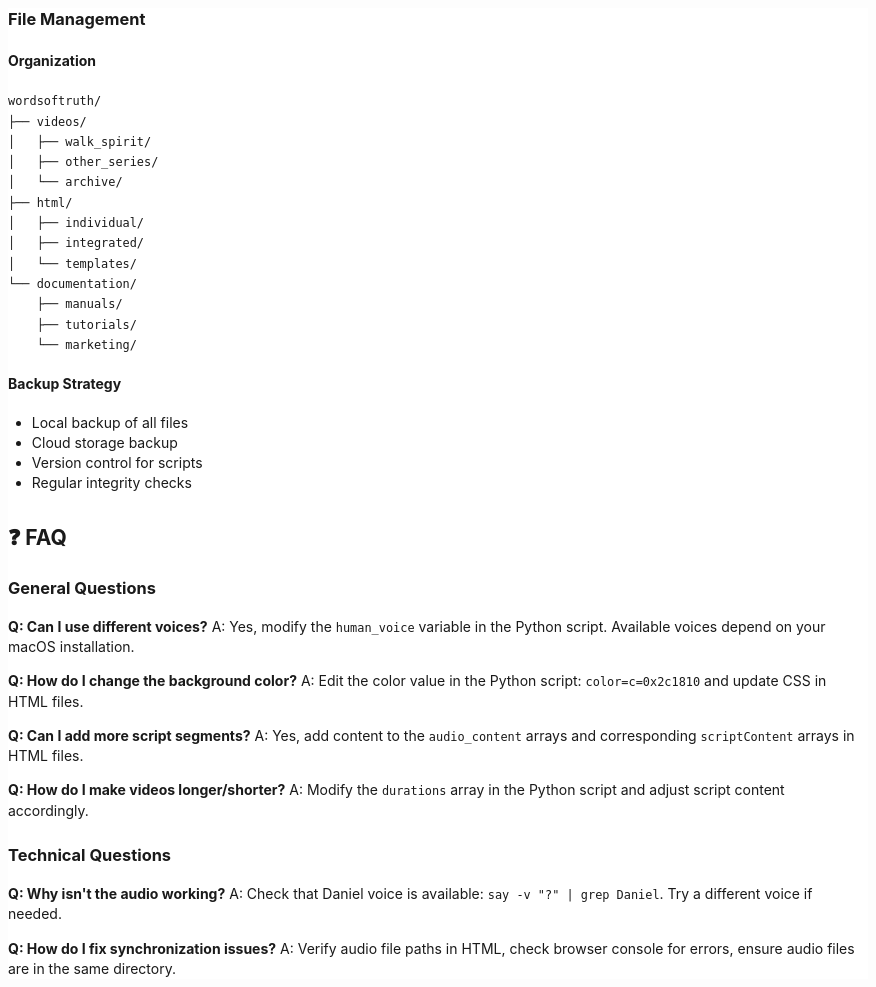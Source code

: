 ### File Management

#### Organization
```
wordsoftruth/
├── videos/
│   ├── walk_spirit/
│   ├── other_series/
│   └── archive/
├── html/
│   ├── individual/
│   ├── integrated/
│   └── templates/
└── documentation/
    ├── manuals/
    ├── tutorials/
    └── marketing/
```

#### Backup Strategy
- Local backup of all files
- Cloud storage backup
- Version control for scripts
- Regular integrity checks

## ❓ FAQ

### General Questions

**Q: Can I use different voices?**
A: Yes, modify the `human_voice` variable in the Python script. Available voices depend on your macOS installation.

**Q: How do I change the background color?**
A: Edit the color value in the Python script: `color=c=0x2c1810` and update CSS in HTML files.

**Q: Can I add more script segments?**
A: Yes, add content to the `audio_content` arrays and corresponding `scriptContent` arrays in HTML files.

**Q: How do I make videos longer/shorter?**
A: Modify the `durations` array in the Python script and adjust script content accordingly.

### Technical Questions

**Q: Why isn't the audio working?**
A: Check that Daniel voice is available: `say -v "?" | grep Daniel`. Try a different voice if needed.

**Q: How do I fix synchronization issues?**
A: Verify audio file paths in HTML, check browser console for errors, ensure audio files are in the same directory.
